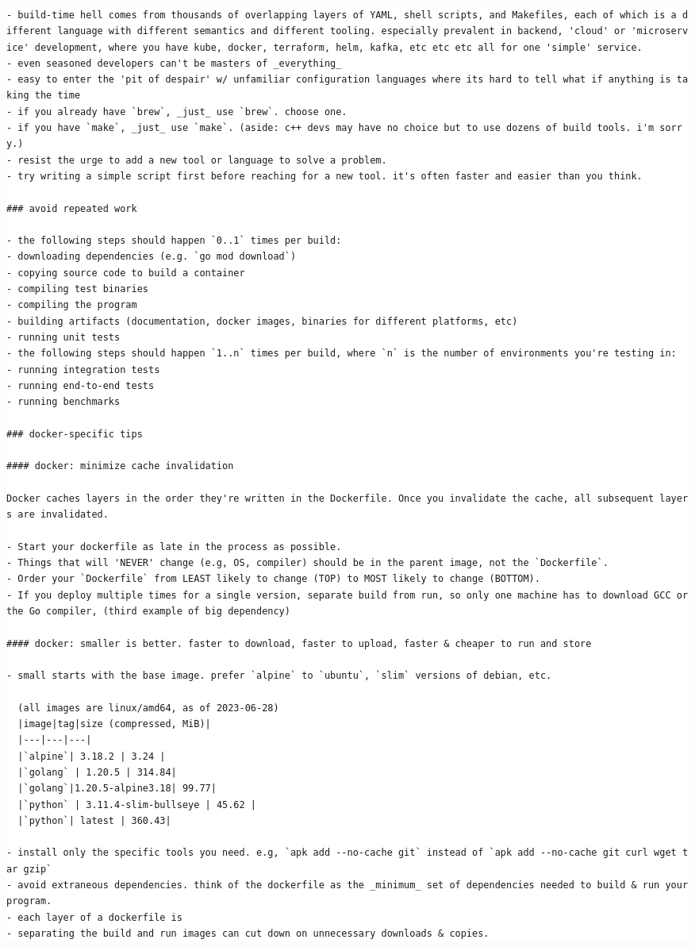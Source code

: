   ```
- build-time hell comes from thousands of overlapping layers of YAML, shell scripts, and Makefiles, each of which is a different language with different semantics and different tooling. especially prevalent in backend, 'cloud' or 'microservice' development, where you have kube, docker, terraform, helm, kafka, etc etc etc all for one 'simple' service.
- even seasoned developers can't be masters of _everything_
- easy to enter the 'pit of despair' w/ unfamiliar configuration languages where its hard to tell what if anything is taking the time
- if you already have `brew`, _just_ use `brew`. choose one.
- if you have `make`, _just_ use `make`. (aside: c++ devs may have no choice but to use dozens of build tools. i'm sorry.)
- resist the urge to add a new tool or language to solve a problem.
- try writing a simple script first before reaching for a new tool. it's often faster and easier than you think.

### avoid repeated work

- the following steps should happen `0..1` times per build:
  - downloading dependencies (e.g. `go mod download`)
  - copying source code to build a container
  - compiling test binaries
  - compiling the program
  - building artifacts (documentation, docker images, binaries for different platforms, etc)
  - running unit tests
- the following steps should happen `1..n` times per build, where `n` is the number of environments you're testing in:
  - running integration tests
  - running end-to-end tests
  - running benchmarks

### docker-specific tips

#### docker: minimize cache invalidation

Docker caches layers in the order they're written in the Dockerfile. Once you invalidate the cache, all subsequent layers are invalidated.

- Start your dockerfile as late in the process as possible.
- Things that will 'NEVER' change (e.g, OS, compiler) should be in the parent image, not the `Dockerfile`.
- Order your `Dockerfile` from LEAST likely to change (TOP) to MOST likely to change (BOTTOM).
- If you deploy multiple times for a single version, separate build from run, so only one machine has to download GCC or the Go compiler, (third example of big dependency)

#### docker: smaller is better. faster to download, faster to upload, faster & cheaper to run and store

- small starts with the base image. prefer `alpine` to `ubuntu`, `slim` versions of debian, etc.

    (all images are linux/amd64, as of 2023-06-28)
    |image|tag|size (compressed, MiB)|
    |---|---|---|
    |`alpine`| 3.18.2 | 3.24 |
    |`golang` | 1.20.5 | 314.84|
    |`golang`|1.20.5-alpine3.18| 99.77|
    |`python` | 3.11.4-slim-bullseye | 45.62 |
    |`python`| latest | 360.43|

- install only the specific tools you need. e.g, `apk add --no-cache git` instead of `apk add --no-cache git curl wget tar gzip`
- avoid extraneous dependencies. think of the dockerfile as the _minimum_ set of dependencies needed to build & run your program.
- each layer of a dockerfile is
- separating the build and run images can cut down on unnecessary downloads & copies.
  ```